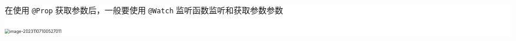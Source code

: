 
在使用 `@Prop` 获取参数后，一般要使用 `@Watch` 监听函数监听和获取参数参数

<img src="https://qiniucloud.qishilong.space/images/image-20231107100527011.png" alt="image-20231107100527011" style="zoom:50%;" />